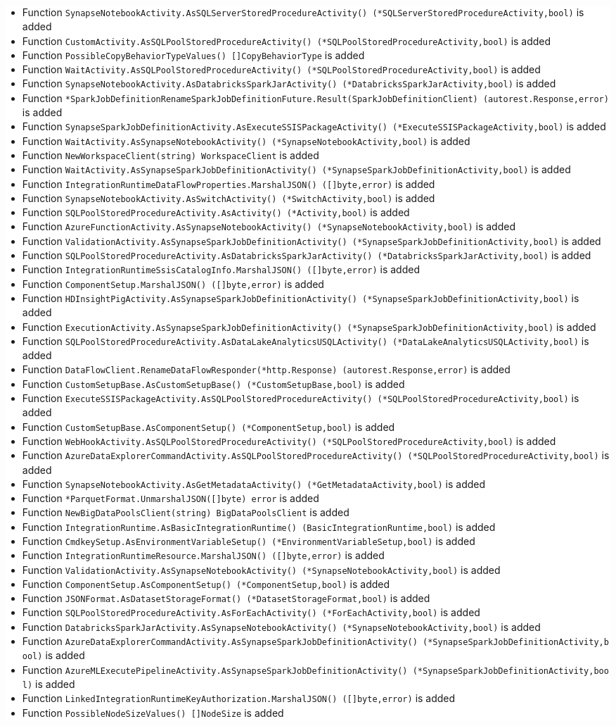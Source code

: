 - Function `SynapseNotebookActivity.AsSQLServerStoredProcedureActivity() (*SQLServerStoredProcedureActivity,bool)` is added
- Function `CustomActivity.AsSQLPoolStoredProcedureActivity() (*SQLPoolStoredProcedureActivity,bool)` is added
- Function `PossibleCopyBehaviorTypeValues() []CopyBehaviorType` is added
- Function `WaitActivity.AsSQLPoolStoredProcedureActivity() (*SQLPoolStoredProcedureActivity,bool)` is added
- Function `SynapseNotebookActivity.AsDatabricksSparkJarActivity() (*DatabricksSparkJarActivity,bool)` is added
- Function `*SparkJobDefinitionRenameSparkJobDefinitionFuture.Result(SparkJobDefinitionClient) (autorest.Response,error)` is added
- Function `SynapseSparkJobDefinitionActivity.AsExecuteSSISPackageActivity() (*ExecuteSSISPackageActivity,bool)` is added
- Function `WaitActivity.AsSynapseNotebookActivity() (*SynapseNotebookActivity,bool)` is added
- Function `NewWorkspaceClient(string) WorkspaceClient` is added
- Function `WaitActivity.AsSynapseSparkJobDefinitionActivity() (*SynapseSparkJobDefinitionActivity,bool)` is added
- Function `IntegrationRuntimeDataFlowProperties.MarshalJSON() ([]byte,error)` is added
- Function `SynapseNotebookActivity.AsSwitchActivity() (*SwitchActivity,bool)` is added
- Function `SQLPoolStoredProcedureActivity.AsActivity() (*Activity,bool)` is added
- Function `AzureFunctionActivity.AsSynapseNotebookActivity() (*SynapseNotebookActivity,bool)` is added
- Function `ValidationActivity.AsSynapseSparkJobDefinitionActivity() (*SynapseSparkJobDefinitionActivity,bool)` is added
- Function `SQLPoolStoredProcedureActivity.AsDatabricksSparkJarActivity() (*DatabricksSparkJarActivity,bool)` is added
- Function `IntegrationRuntimeSsisCatalogInfo.MarshalJSON() ([]byte,error)` is added
- Function `ComponentSetup.MarshalJSON() ([]byte,error)` is added
- Function `HDInsightPigActivity.AsSynapseSparkJobDefinitionActivity() (*SynapseSparkJobDefinitionActivity,bool)` is added
- Function `ExecutionActivity.AsSynapseSparkJobDefinitionActivity() (*SynapseSparkJobDefinitionActivity,bool)` is added
- Function `SQLPoolStoredProcedureActivity.AsDataLakeAnalyticsUSQLActivity() (*DataLakeAnalyticsUSQLActivity,bool)` is added
- Function `DataFlowClient.RenameDataFlowResponder(*http.Response) (autorest.Response,error)` is added
- Function `CustomSetupBase.AsCustomSetupBase() (*CustomSetupBase,bool)` is added
- Function `ExecuteSSISPackageActivity.AsSQLPoolStoredProcedureActivity() (*SQLPoolStoredProcedureActivity,bool)` is added
- Function `CustomSetupBase.AsComponentSetup() (*ComponentSetup,bool)` is added
- Function `WebHookActivity.AsSQLPoolStoredProcedureActivity() (*SQLPoolStoredProcedureActivity,bool)` is added
- Function `AzureDataExplorerCommandActivity.AsSQLPoolStoredProcedureActivity() (*SQLPoolStoredProcedureActivity,bool)` is added
- Function `SynapseNotebookActivity.AsGetMetadataActivity() (*GetMetadataActivity,bool)` is added
- Function `*ParquetFormat.UnmarshalJSON([]byte) error` is added
- Function `NewBigDataPoolsClient(string) BigDataPoolsClient` is added
- Function `IntegrationRuntime.AsBasicIntegrationRuntime() (BasicIntegrationRuntime,bool)` is added
- Function `CmdkeySetup.AsEnvironmentVariableSetup() (*EnvironmentVariableSetup,bool)` is added
- Function `IntegrationRuntimeResource.MarshalJSON() ([]byte,error)` is added
- Function `ValidationActivity.AsSynapseNotebookActivity() (*SynapseNotebookActivity,bool)` is added
- Function `ComponentSetup.AsComponentSetup() (*ComponentSetup,bool)` is added
- Function `JSONFormat.AsDatasetStorageFormat() (*DatasetStorageFormat,bool)` is added
- Function `SQLPoolStoredProcedureActivity.AsForEachActivity() (*ForEachActivity,bool)` is added
- Function `DatabricksSparkJarActivity.AsSynapseNotebookActivity() (*SynapseNotebookActivity,bool)` is added
- Function `AzureDataExplorerCommandActivity.AsSynapseSparkJobDefinitionActivity() (*SynapseSparkJobDefinitionActivity,bool)` is added
- Function `AzureMLExecutePipelineActivity.AsSynapseSparkJobDefinitionActivity() (*SynapseSparkJobDefinitionActivity,bool)` is added
- Function `LinkedIntegrationRuntimeKeyAuthorization.MarshalJSON() ([]byte,error)` is added
- Function `PossibleNodeSizeValues() []NodeSize` is added